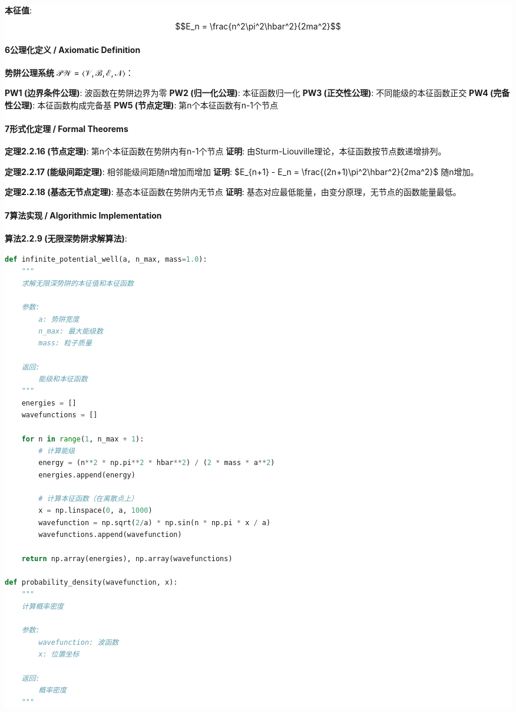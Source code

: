 **本征值**:
$$E_n = \frac{n^2\pi^2\hbar^2}{2ma^2}$$

#### 6公理化定义 / Axiomatic Definition

**势阱公理系统** $\mathcal{PW} = \langle \mathcal{V}, \mathcal{B}, \mathcal{E}, \mathcal{N} \rangle$：

**PW1 (边界条件公理)**: 波函数在势阱边界为零
**PW2 (归一化公理)**: 本征函数归一化
**PW3 (正交性公理)**: 不同能级的本征函数正交
**PW4 (完备性公理)**: 本征函数构成完备基
**PW5 (节点定理)**: 第n个本征函数有n-1个节点

#### 7形式化定理 / Formal Theorems

**定理2.2.16 (节点定理)**: 第n个本征函数在势阱内有n-1个节点
**证明**: 由Sturm-Liouville理论，本征函数按节点数递增排列。

**定理2.2.17 (能级间距定理)**: 相邻能级间距随n增加而增加
**证明**: $E_{n+1} - E_n = \frac{(2n+1)\pi^2\hbar^2}{2ma^2}$ 随n增加。

**定理2.2.18 (基态无节点定理)**: 基态本征函数在势阱内无节点
**证明**: 基态对应最低能量，由变分原理，无节点的函数能量最低。

#### 7算法实现 / Algorithmic Implementation

**算法2.2.9 (无限深势阱求解算法)**:

```python
def infinite_potential_well(a, n_max, mass=1.0):
    """
    求解无限深势阱的本征值和本征函数
    
    参数:
        a: 势阱宽度
        n_max: 最大能级数
        mass: 粒子质量
    
    返回:
        能级和本征函数
    """
    energies = []
    wavefunctions = []
    
    for n in range(1, n_max + 1):
        # 计算能级
        energy = (n**2 * np.pi**2 * hbar**2) / (2 * mass * a**2)
        energies.append(energy)
        
        # 计算本征函数（在离散点上）
        x = np.linspace(0, a, 1000)
        wavefunction = np.sqrt(2/a) * np.sin(n * np.pi * x / a)
        wavefunctions.append(wavefunction)
    
    return np.array(energies), np.array(wavefunctions)

def probability_density(wavefunction, x):
    """
    计算概率密度
    
    参数:
        wavefunction: 波函数
        x: 位置坐标
    
    返回:
        概率密度
    """
```